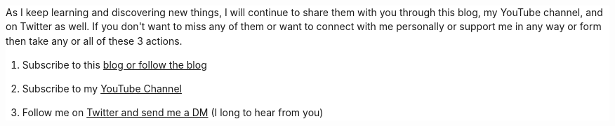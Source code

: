 As I keep learning and discovering new things, I will continue to share them with you through this blog, my YouTube channel, and on Twitter as well. If you don't want to miss any of them or want to connect with me personally or support me in any way or form then take any or all of these 3 actions.

1. Subscribe to this [blog or follow the blog](http://hashnode.com/@ehoneahobed)
    
2. Subscribe to my [YouTube Channel](https://youtube.com/@ehoneahobed)
    
3. Follow me on [Twitter and send me a DM](https://ehoneahobed.com/twitter) (I long to hear from you)
